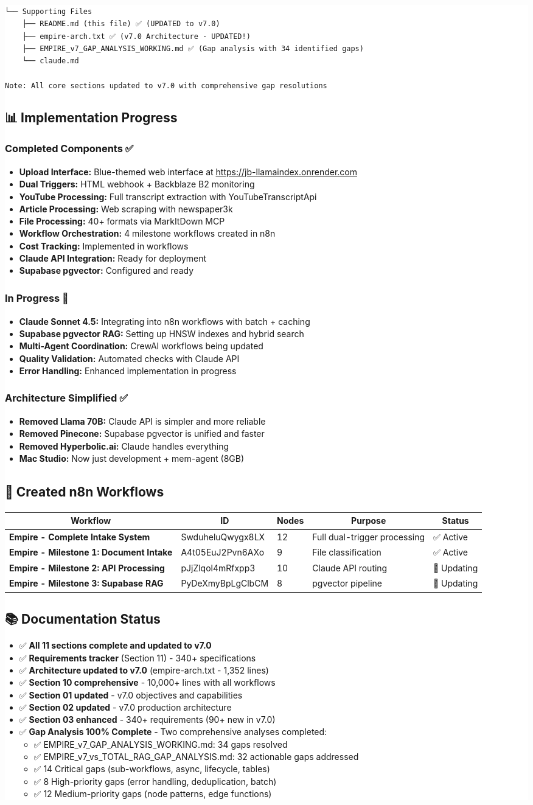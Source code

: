 ```
└── Supporting Files
    ├── README.md (this file) ✅ (UPDATED to v7.0)
    ├── empire-arch.txt ✅ (v7.0 Architecture - UPDATED!)
    ├── EMPIRE_v7_GAP_ANALYSIS_WORKING.md ✅ (Gap analysis with 34 identified gaps)
    └── claude.md

Note: All core sections updated to v7.0 with comprehensive gap resolutions
```

## 📊 Implementation Progress

### Completed Components ✅
- **Upload Interface:** Blue-themed web interface at https://jb-llamaindex.onrender.com
- **Dual Triggers:** HTML webhook + Backblaze B2 monitoring
- **YouTube Processing:** Full transcript extraction with YouTubeTranscriptApi
- **Article Processing:** Web scraping with newspaper3k
- **File Processing:** 40+ formats via MarkItDown MCP
- **Workflow Orchestration:** 4 milestone workflows created in n8n
- **Cost Tracking:** Implemented in workflows
- **Claude API Integration:** Ready for deployment
- **Supabase pgvector:** Configured and ready

### In Progress 🔄
- **Claude Sonnet 4.5:** Integrating into n8n workflows with batch + caching
- **Supabase pgvector RAG:** Setting up HNSW indexes and hybrid search
- **Multi-Agent Coordination:** CrewAI workflows being updated
- **Quality Validation:** Automated checks with Claude API
- **Error Handling:** Enhanced implementation in progress

### Architecture Simplified ✅
- **Removed Llama 70B:** Claude API is simpler and more reliable
- **Removed Pinecone:** Supabase pgvector is unified and faster
- **Removed Hyperbolic.ai:** Claude handles everything
- **Mac Studio:** Now just development + mem-agent (8GB)

## 🎯 Created n8n Workflows

| Workflow | ID | Nodes | Purpose | Status |
|----------|-----|-------|---------|--------|
| **Empire - Complete Intake System** | SwduheluQwygx8LX | 12 | Full dual-trigger processing | ✅ Active |
| **Empire - Milestone 1: Document Intake** | A4t05EuJ2Pvn6AXo | 9 | File classification | ✅ Active |
| **Empire - Milestone 2: API Processing** | pJjZlqol4mRfxpp3 | 10 | Claude API routing | 🔄 Updating |
| **Empire - Milestone 3: Supabase RAG** | PyDeXmyBpLgClbCM | 8 | pgvector pipeline | 🔄 Updating |

## 📚 Documentation Status
- ✅ **All 11 sections complete and updated to v7.0**
- ✅ **Requirements tracker** (Section 11) - 340+ specifications
- ✅ **Architecture updated to v7.0** (empire-arch.txt - 1,352 lines)
- ✅ **Section 10 comprehensive** - 10,000+ lines with all workflows
- ✅ **Section 01 updated** - v7.0 objectives and capabilities
- ✅ **Section 02 updated** - v7.0 production architecture
- ✅ **Section 03 enhanced** - 340+ requirements (90+ new in v7.0)
- ✅ **Gap Analysis 100% Complete** - Two comprehensive analyses completed:
  - ✅ EMPIRE_v7_GAP_ANALYSIS_WORKING.md: 34 gaps resolved
  - ✅ EMPIRE_v7_vs_TOTAL_RAG_GAP_ANALYSIS.md: 32 actionable gaps addressed
  - ✅ 14 Critical gaps (sub-workflows, async, lifecycle, tables)
  - ✅ 8 High-priority gaps (error handling, deduplication, batch)
  - ✅ 12 Medium-priority gaps (node patterns, edge functions)